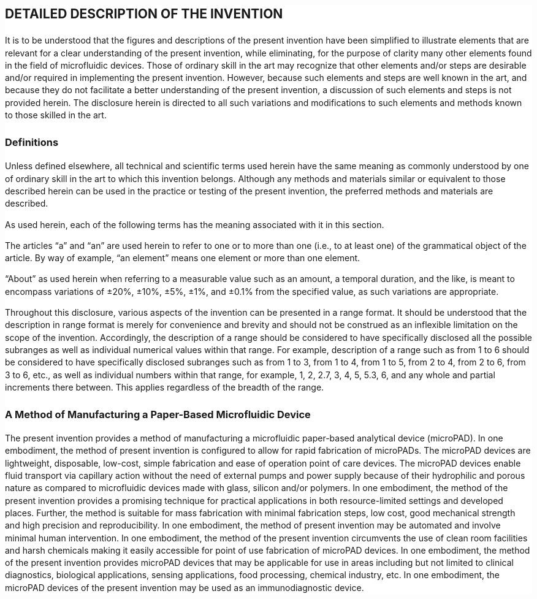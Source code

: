 ## DETAILED DESCRIPTION OF THE INVENTION

It is to be understood that the figures and descriptions of the present invention have been simplified to illustrate elements that are relevant for a clear understanding of the present invention, while eliminating, for the purpose of clarity many other elements found in the field of microfluidic devices. Those of ordinary skill in the art may recognize that other elements and/or steps are desirable and/or required in implementing the present invention. However, because such elements and steps are well known in the art, and because they do not facilitate a better understanding of the present invention, a discussion of such elements and steps is not provided herein. The disclosure herein is directed to all such variations and modifications to such elements and methods known to those skilled in the art.

### Definitions

Unless defined elsewhere, all technical and scientific terms used herein have the same meaning as commonly understood by one of ordinary skill in the art to which this invention belongs. Although any methods and materials similar or equivalent to those described herein can be used in the practice or testing of the present invention, the preferred methods and materials are described.

As used herein, each of the following terms has the meaning associated with it in this section.

The articles “a” and “an” are used herein to refer to one or to more than one (i.e., to at least one) of the grammatical object of the article. By way of example, “an element” means one element or more than one element.

“About” as used herein when referring to a measurable value such as an amount, a temporal duration, and the like, is meant to encompass variations of ±20%, ±10%, ±5%, ±1%, and ±0.1% from the specified value, as such variations are appropriate.

Throughout this disclosure, various aspects of the invention can be presented in a range format. It should be understood that the description in range format is merely for convenience and brevity and should not be construed as an inflexible limitation on the scope of the invention. Accordingly, the description of a range should be considered to have specifically disclosed all the possible subranges as well as individual numerical values within that range. For example, description of a range such as from 1 to 6 should be considered to have specifically disclosed subranges such as from 1 to 3, from 1 to 4, from 1 to 5, from 2 to 4, from 2 to 6, from 3 to 6, etc., as well as individual numbers within that range, for example, 1, 2, 2.7, 3, 4, 5, 5.3, 6, and any whole and partial increments there between. This applies regardless of the breadth of the range.

### A Method of Manufacturing a Paper-Based Microfluidic Device

The present invention provides a method of manufacturing a microfluidic paper-based analytical device (microPAD). In one embodiment, the method of present invention is configured to allow for rapid fabrication of microPADs. The microPAD devices are lightweight, disposable, low-cost, simple fabrication and ease of operation point of care devices. The microPAD devices enable fluid transport via capillary action without the need of external pumps and power supply because of their hydrophilic and porous nature as compared to microfluidic devices made with glass, silicon and/or polymers. In one embodiment, the method of the present invention provides a promising technique for practical applications in both resource-limited settings and developed places. Further, the method is suitable for mass fabrication with minimal fabrication steps, low cost, good mechanical strength and high precision and reproducibility. In one embodiment, the method of present invention may be automated and involve minimal human intervention. In one embodiment, the method of the present invention circumvents the use of clean room facilities and harsh chemicals making it easily accessible for point of use fabrication of microPAD devices. In one embodiment, the method of the present invention provides microPAD devices that may be applicable for use in areas including but not limited to clinical diagnostics, biological applications, sensing applications, food processing, chemical industry, etc. In one embodiment, the microPAD devices of the present invention may be used as an immunodiagnostic device.
